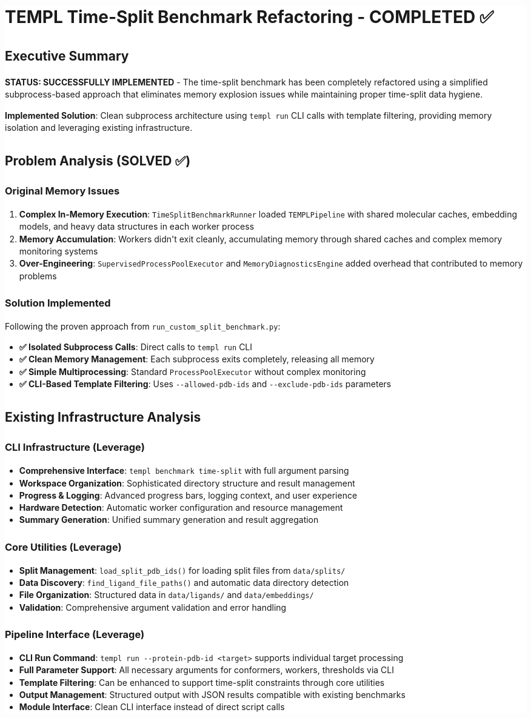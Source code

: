 # TEMPL Time-Split Benchmark Refactoring - COMPLETED ✅

## Executive Summary

**STATUS: SUCCESSFULLY IMPLEMENTED** - The time-split benchmark has been completely refactored using a simplified subprocess-based approach that eliminates memory explosion issues while maintaining proper time-split data hygiene.

**Implemented Solution**: Clean subprocess architecture using `templ run` CLI calls with template filtering, providing memory isolation and leveraging existing infrastructure.

## Problem Analysis (SOLVED ✅)

### Original Memory Issues
1. **Complex In-Memory Execution**: `TimeSplitBenchmarkRunner` loaded `TEMPLPipeline` with shared molecular caches, embedding models, and heavy data structures in each worker process
2. **Memory Accumulation**: Workers didn't exit cleanly, accumulating memory through shared caches and complex memory monitoring systems
3. **Over-Engineering**: `SupervisedProcessPoolExecutor` and `MemoryDiagnosticsEngine` added overhead that contributed to memory problems

### Solution Implemented
Following the proven approach from `run_custom_split_benchmark.py`:
- **✅ Isolated Subprocess Calls**: Direct calls to `templ run` CLI 
- **✅ Clean Memory Management**: Each subprocess exits completely, releasing all memory
- **✅ Simple Multiprocessing**: Standard `ProcessPoolExecutor` without complex monitoring
- **✅ CLI-Based Template Filtering**: Uses `--allowed-pdb-ids` and `--exclude-pdb-ids` parameters

## Existing Infrastructure Analysis

### CLI Infrastructure (Leverage)
- **Comprehensive Interface**: `templ benchmark time-split` with full argument parsing
- **Workspace Organization**: Sophisticated directory structure and result management
- **Progress & Logging**: Advanced progress bars, logging context, and user experience
- **Hardware Detection**: Automatic worker configuration and resource management
- **Summary Generation**: Unified summary generation and result aggregation

### Core Utilities (Leverage)
- **Split Management**: `load_split_pdb_ids()` for loading split files from `data/splits/`
- **Data Discovery**: `find_ligand_file_paths()` and automatic data directory detection
- **File Organization**: Structured data in `data/ligands/` and `data/embeddings/`
- **Validation**: Comprehensive argument validation and error handling

### Pipeline Interface (Leverage)
- **CLI Run Command**: `templ run --protein-pdb-id <target>` supports individual target processing
- **Full Parameter Support**: All necessary arguments for conformers, workers, thresholds via CLI
- **Template Filtering**: Can be enhanced to support time-split constraints through core utilities
- **Output Management**: Structured output with JSON results compatible with existing benchmarks
- **Module Interface**: Clean CLI interface instead of direct script calls
